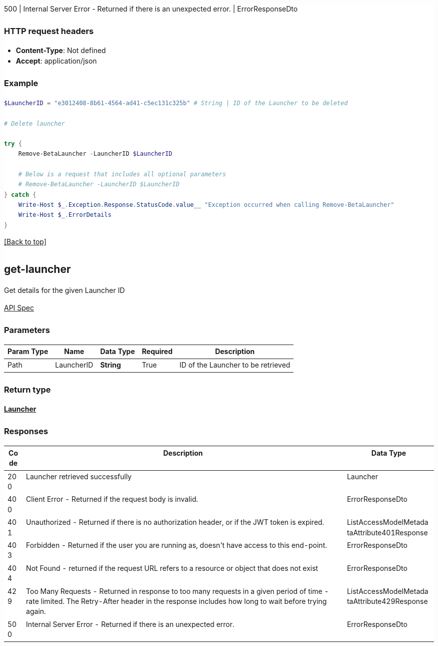 500 | Internal Server Error - Returned if there is an unexpected error. | ErrorResponseDto

### HTTP request headers
- **Content-Type**: Not defined
- **Accept**: application/json

### Example
```powershell
$LauncherID = "e3012408-8b61-4564-ad41-c5ec131c325b" # String | ID of the Launcher to be deleted

# Delete launcher

try {
    Remove-BetaLauncher -LauncherID $LauncherID 
    
    # Below is a request that includes all optional parameters
    # Remove-BetaLauncher -LauncherID $LauncherID  
} catch {
    Write-Host $_.Exception.Response.StatusCode.value__ "Exception occurred when calling Remove-BetaLauncher"
    Write-Host $_.ErrorDetails
}
```
[[Back to top]](#) 

## get-launcher
Get details for the given Launcher ID

[API Spec](https://developer.sailpoint.com/docs/api/beta/get-launcher)

### Parameters 
Param Type | Name | Data Type | Required  | Description
------------- | ------------- | ------------- | ------------- | ------------- 
Path   | LauncherID | **String** | True  | ID of the Launcher to be retrieved

### Return type
[**Launcher**](../models/launcher)

### Responses
Code | Description  | Data Type
------------- | ------------- | -------------
200 | Launcher retrieved successfully | Launcher
400 | Client Error - Returned if the request body is invalid. | ErrorResponseDto
401 | Unauthorized - Returned if there is no authorization header, or if the JWT token is expired. | ListAccessModelMetadataAttribute401Response
403 | Forbidden - Returned if the user you are running as, doesn&#39;t have access to this end-point. | ErrorResponseDto
404 | Not Found - returned if the request URL refers to a resource or object that does not exist | ErrorResponseDto
429 | Too Many Requests - Returned in response to too many requests in a given period of time - rate limited. The Retry-After header in the response includes how long to wait before trying again. | ListAccessModelMetadataAttribute429Response
500 | Internal Server Error - Returned if there is an unexpected error. | ErrorResponseDto
